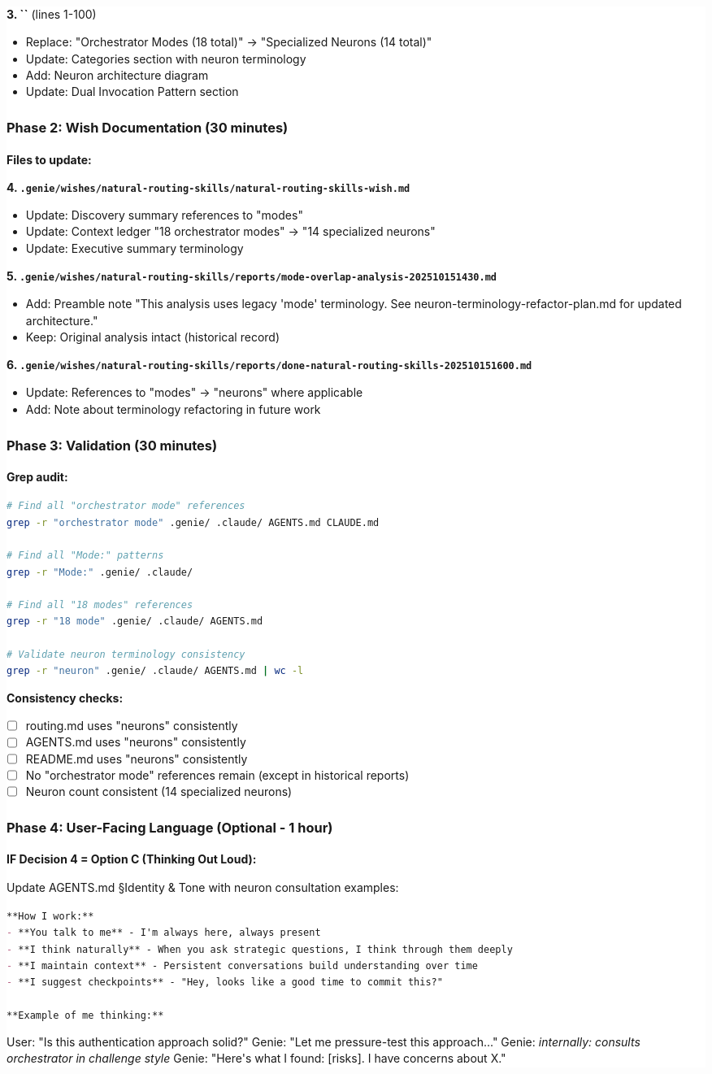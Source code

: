 **3. ``** (lines 1-100)
- Replace: "Orchestrator Modes (18 total)" → "Specialized Neurons (14 total)"
- Update: Categories section with neuron terminology
- Add: Neuron architecture diagram
- Update: Dual Invocation Pattern section

### Phase 2: Wish Documentation (30 minutes)

**Files to update:**

**4. `.genie/wishes/natural-routing-skills/natural-routing-skills-wish.md`**
- Update: Discovery summary references to "modes"
- Update: Context ledger "18 orchestrator modes" → "14 specialized neurons"
- Update: Executive summary terminology

**5. `.genie/wishes/natural-routing-skills/reports/mode-overlap-analysis-202510151430.md`**
- Add: Preamble note "This analysis uses legacy 'mode' terminology. See neuron-terminology-refactor-plan.md for updated architecture."
- Keep: Original analysis intact (historical record)

**6. `.genie/wishes/natural-routing-skills/reports/done-natural-routing-skills-202510151600.md`**
- Update: References to "modes" → "neurons" where applicable
- Add: Note about terminology refactoring in future work

### Phase 3: Validation (30 minutes)

**Grep audit:**
```bash
# Find all "orchestrator mode" references
grep -r "orchestrator mode" .genie/ .claude/ AGENTS.md CLAUDE.md

# Find all "Mode:" patterns
grep -r "Mode:" .genie/ .claude/

# Find all "18 modes" references
grep -r "18 mode" .genie/ .claude/ AGENTS.md

# Validate neuron terminology consistency
grep -r "neuron" .genie/ .claude/ AGENTS.md | wc -l
```

**Consistency checks:**
- [ ] routing.md uses "neurons" consistently
- [ ] AGENTS.md uses "neurons" consistently
- [ ] README.md uses "neurons" consistently
- [ ] No "orchestrator mode" references remain (except in historical reports)
- [ ] Neuron count consistent (14 specialized neurons)

### Phase 4: User-Facing Language (Optional - 1 hour)

**IF Decision 4 = Option C (Thinking Out Loud):**

Update AGENTS.md §Identity & Tone with neuron consultation examples:
```markdown
**How I work:**
- **You talk to me** - I'm always here, always present
- **I think naturally** - When you ask strategic questions, I think through them deeply
- **I maintain context** - Persistent conversations build understanding over time
- **I suggest checkpoints** - "Hey, looks like a good time to commit this?"

**Example of me thinking:**
```
User: "Is this authentication approach solid?"
Genie: "Let me pressure-test this approach..."
Genie: *internally: consults orchestrator in challenge style*
Genie: "Here's what I found: [risks]. I have concerns about X."
```
```